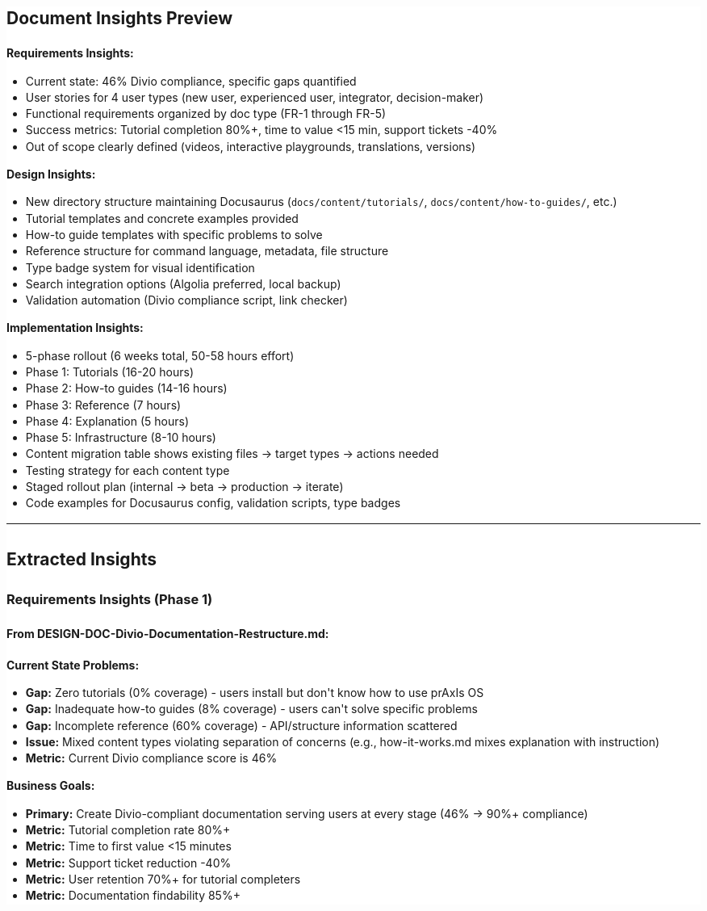 
## Document Insights Preview

**Requirements Insights:**
- Current state: 46% Divio compliance, specific gaps quantified
- User stories for 4 user types (new user, experienced user, integrator, decision-maker)
- Functional requirements organized by doc type (FR-1 through FR-5)
- Success metrics: Tutorial completion 80%+, time to value <15 min, support tickets -40%
- Out of scope clearly defined (videos, interactive playgrounds, translations, versions)

**Design Insights:**
- New directory structure maintaining Docusaurus (`docs/content/tutorials/`, `docs/content/how-to-guides/`, etc.)
- Tutorial templates and concrete examples provided
- How-to guide templates with specific problems to solve
- Reference structure for command language, metadata, file structure
- Type badge system for visual identification
- Search integration options (Algolia preferred, local backup)
- Validation automation (Divio compliance script, link checker)

**Implementation Insights:**
- 5-phase rollout (6 weeks total, 50-58 hours effort)
- Phase 1: Tutorials (16-20 hours)
- Phase 2: How-to guides (14-16 hours)
- Phase 3: Reference (7 hours)
- Phase 4: Explanation (5 hours)
- Phase 5: Infrastructure (8-10 hours)
- Content migration table shows existing files → target types → actions needed
- Testing strategy for each content type
- Staged rollout plan (internal → beta → production → iterate)
- Code examples for Docusaurus config, validation scripts, type badges

---

## Extracted Insights

### Requirements Insights (Phase 1)

#### From DESIGN-DOC-Divio-Documentation-Restructure.md:

**Current State Problems:**
- **Gap:** Zero tutorials (0% coverage) - users install but don't know how to use prAxIs OS
- **Gap:** Inadequate how-to guides (8% coverage) - users can't solve specific problems
- **Gap:** Incomplete reference (60% coverage) - API/structure information scattered
- **Issue:** Mixed content types violating separation of concerns (e.g., how-it-works.md mixes explanation with instruction)
- **Metric:** Current Divio compliance score is 46%

**Business Goals:**
- **Primary:** Create Divio-compliant documentation serving users at every stage (46% → 90%+ compliance)
- **Metric:** Tutorial completion rate 80%+
- **Metric:** Time to first value <15 minutes
- **Metric:** Support ticket reduction -40%
- **Metric:** User retention 70%+ for tutorial completers
- **Metric:** Documentation findability 85%+
